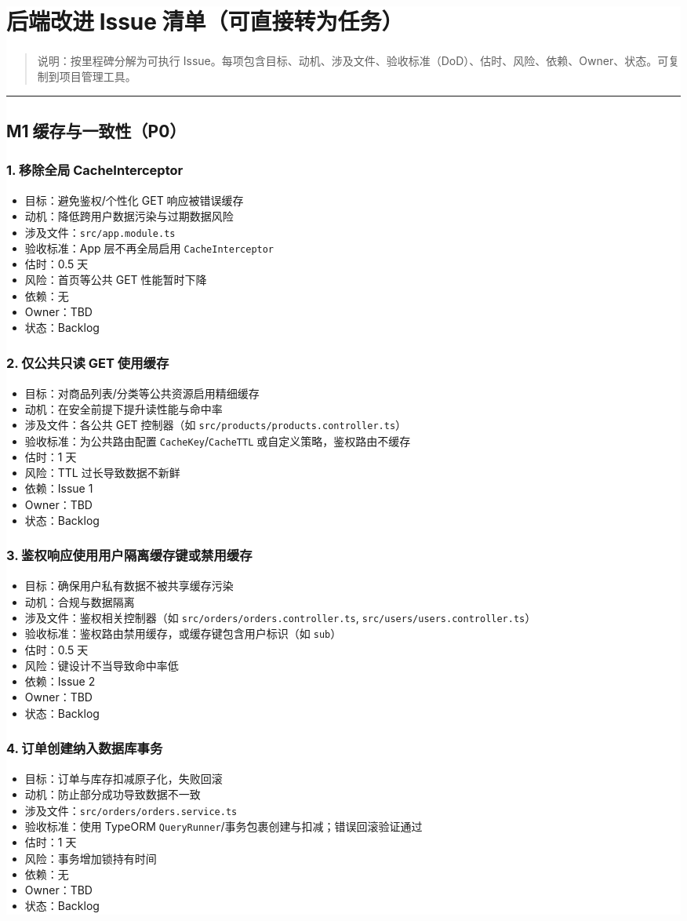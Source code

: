 # 后端改进 Issue 清单（可直接转为任务）

> 说明：按里程碑分解为可执行 Issue。每项包含目标、动机、涉及文件、验收标准（DoD）、估时、风险、依赖、Owner、状态。可复制到项目管理工具。

---

## M1 缓存与一致性（P0）

### 1. 移除全局 CacheInterceptor
- 目标：避免鉴权/个性化 GET 响应被错误缓存
- 动机：降低跨用户数据污染与过期数据风险
- 涉及文件：`src/app.module.ts`
- 验收标准：App 层不再全局启用 `CacheInterceptor`
- 估时：0.5 天
- 风险：首页等公共 GET 性能暂时下降
- 依赖：无
- Owner：TBD
- 状态：Backlog

### 2. 仅公共只读 GET 使用缓存
- 目标：对商品列表/分类等公共资源启用精细缓存
- 动机：在安全前提下提升读性能与命中率
- 涉及文件：各公共 GET 控制器（如 `src/products/products.controller.ts`）
- 验收标准：为公共路由配置 `CacheKey`/`CacheTTL` 或自定义策略，鉴权路由不缓存
- 估时：1 天
- 风险：TTL 过长导致数据不新鲜
- 依赖：Issue 1
- Owner：TBD
- 状态：Backlog

### 3. 鉴权响应使用用户隔离缓存键或禁用缓存
- 目标：确保用户私有数据不被共享缓存污染
- 动机：合规与数据隔离
- 涉及文件：鉴权相关控制器（如 `src/orders/orders.controller.ts`, `src/users/users.controller.ts`）
- 验收标准：鉴权路由禁用缓存，或缓存键包含用户标识（如 `sub`）
- 估时：0.5 天
- 风险：键设计不当导致命中率低
- 依赖：Issue 2
- Owner：TBD
- 状态：Backlog

### 4. 订单创建纳入数据库事务
- 目标：订单与库存扣减原子化，失败回滚
- 动机：防止部分成功导致数据不一致
- 涉及文件：`src/orders/orders.service.ts`
- 验收标准：使用 TypeORM `QueryRunner`/事务包裹创建与扣减；错误回滚验证通过
- 估时：1 天
- 风险：事务增加锁持有时间
- 依赖：无
- Owner：TBD
- 状态：Backlog
